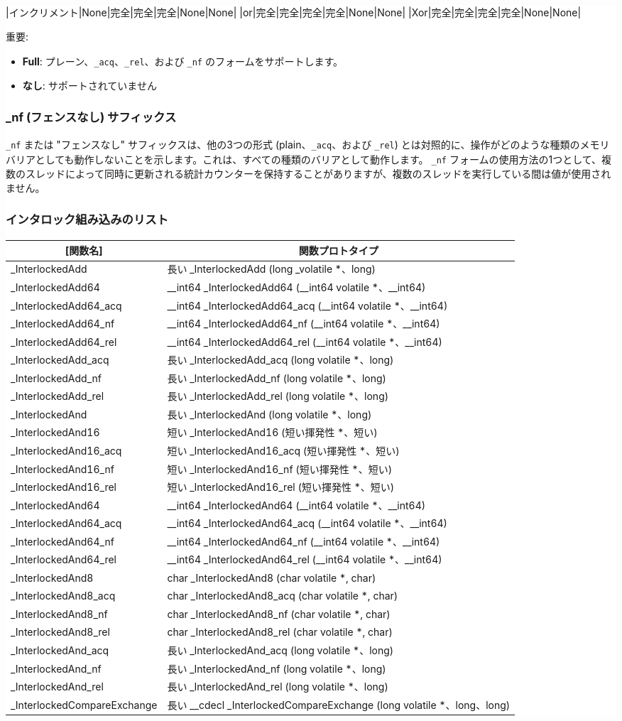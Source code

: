 |インクリメント|None|完全|完全|完全|None|None|
|or|完全|完全|完全|完全|None|None|
|Xor|完全|完全|完全|完全|None|None|

重要:

- **Full**: プレーン、`_acq`、`_rel`、および `_nf` のフォームをサポートします。

- **なし**: サポートされていません

###  <a name="nf_suffix"></a>_nf (フェンスなし) サフィックス

`_nf` または "フェンスなし" サフィックスは、他の3つの形式 (plain、`_acq`、および `_rel`) とは対照的に、操作がどのような種類のメモリバリアとしても動作しないことを示します。これは、すべての種類のバリアとして動作します。 `_nf` フォームの使用方法の1つとして、複数のスレッドによって同時に更新される統計カウンターを保持することがありますが、複数のスレッドを実行している間は値が使用されません。

### <a name="list-of-interlocked-intrinsics"></a>インタロック組み込みのリスト

|[関数名]|関数プロトタイプ|
|-------------------|------------------------|
|_InterlockedAdd|長い _InterlockedAdd (long _volatile \*、long)|
|_InterlockedAdd64|__int64 _InterlockedAdd64 (\__int64 volatile \*、\__int64)|
|_InterlockedAdd64_acq|__int64 _InterlockedAdd64_acq (\__int64 volatile \*、\__int64)|
|_InterlockedAdd64_nf|__int64 _InterlockedAdd64_nf (\__int64 volatile \*、\__int64)|
|_InterlockedAdd64_rel|__int64 _InterlockedAdd64_rel (\__int64 volatile \*、\__int64)|
|_InterlockedAdd_acq|長い _InterlockedAdd_acq (long volatile \*、long)|
|_InterlockedAdd_nf|長い _InterlockedAdd_nf (long volatile \*、long)|
|_InterlockedAdd_rel|長い _InterlockedAdd_rel (long volatile \*、long)|
|_InterlockedAnd|長い _InterlockedAnd (long volatile \*、long)|
|_InterlockedAnd16|短い _InterlockedAnd16 (短い揮発性 \*、短い)|
|_InterlockedAnd16_acq|短い _InterlockedAnd16_acq (短い揮発性 \*、短い)|
|_InterlockedAnd16_nf|短い _InterlockedAnd16_nf (短い揮発性 \*、短い)|
|_InterlockedAnd16_rel|短い _InterlockedAnd16_rel (短い揮発性 \*、短い)|
|_InterlockedAnd64|__int64 _InterlockedAnd64 (\__int64 volatile \*、\__int64)|
|_InterlockedAnd64_acq|__int64 _InterlockedAnd64_acq (\__int64 volatile \*、\__int64)|
|_InterlockedAnd64_nf|__int64 _InterlockedAnd64_nf (\__int64 volatile \*、\__int64)|
|_InterlockedAnd64_rel|__int64 _InterlockedAnd64_rel (\__int64 volatile \*、\__int64)|
|_InterlockedAnd8|char _InterlockedAnd8 (char volatile \*, char)|
|_InterlockedAnd8_acq|char _InterlockedAnd8_acq (char volatile \*, char)|
|_InterlockedAnd8_nf|char _InterlockedAnd8_nf (char volatile \*, char)|
|_InterlockedAnd8_rel|char _InterlockedAnd8_rel (char volatile \*, char)|
|_InterlockedAnd_acq|長い _InterlockedAnd_acq (long volatile \*、long)|
|_InterlockedAnd_nf|長い _InterlockedAnd_nf (long volatile \*、long)|
|_InterlockedAnd_rel|長い _InterlockedAnd_rel (long volatile \*、long)|
|_InterlockedCompareExchange|長い __cdecl _InterlockedCompareExchange (long volatile \*、long、long)|